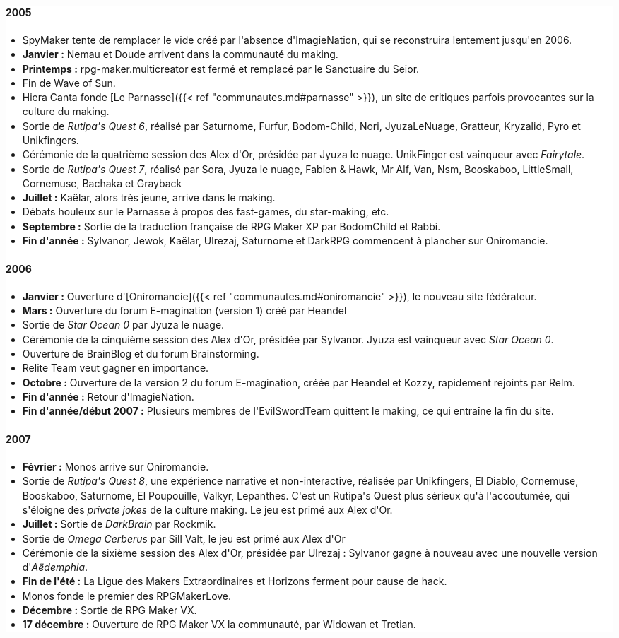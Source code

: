 #### 2005

- SpyMaker tente de remplacer le vide créé par l'absence d'ImagieNation, qui se reconstruira lentement jusqu'en 2006.
- **Janvier :** Nemau et Doude arrivent dans la communauté du making.
- **Printemps :** rpg-maker.multicreator est fermé et remplacé par le Sanctuaire du Seior.
- Fin de Wave of Sun.
- Hiera Canta fonde [Le Parnasse]({{< ref "communautes.md#parnasse" >}}), un site de critiques parfois provocantes sur la culture du making.
- Sortie de *Rutipa's Quest 6*, réalisé par Saturnome, Furfur, Bodom-Child, Nori, JyuzaLeNuage, Gratteur, Kryzalid, Pyro et Unikfingers.
- Cérémonie de la quatrième session des Alex d'Or, présidée par Jyuza le nuage. UnikFinger est vainqueur avec *Fairytale*.
- Sortie de *Rutipa's Quest 7*, réalisé par Sora, Jyuza le nuage, Fabien & Hawk, Mr Alf, Van, Nsm, Booskaboo, LittleSmall, Cornemuse, Bachaka et Grayback
- **Juillet :** Kaëlar, alors très jeune, arrive dans le making.
- Débats houleux sur le Parnasse à propos des fast-games, du star-making, etc.
- **Septembre :** Sortie de la traduction française de RPG Maker XP par BodomChild et Rabbi.
- **Fin d'année :** Sylvanor, Jewok, Kaëlar, Ulrezaj, Saturnome et DarkRPG commencent à plancher sur Oniromancie.

#### 2006

- **Janvier :** Ouverture d'[Oniromancie]({{< ref "communautes.md#oniromancie" >}}), le nouveau site fédérateur.
- **Mars :** Ouverture du forum E-magination (version 1) créé par Heandel
- Sortie de *Star Ocean 0* par Jyuza le nuage.
- Cérémonie de la cinquième session des Alex d'Or, présidée par Sylvanor. Jyuza est vainqueur avec *Star Ocean 0*.
- Ouverture de BrainBlog et du forum Brainstorming.
- Relite Team veut gagner en importance.
- **Octobre :** Ouverture de la version 2 du forum E-magination, créée par Heandel et Kozzy, rapidement rejoints par Relm.
- **Fin d'année :** Retour d'ImagieNation.
- **Fin d'année/début 2007 :** Plusieurs membres de l'EvilSwordTeam quittent le making, ce qui entraîne la fin du site.

#### 2007

- **Février :** Monos arrive sur Oniromancie.
- Sortie de *Rutipa's Quest 8*, une expérience narrative et non-interactive, réalisée par Unikfingers, El Diablo, Cornemuse, Booskaboo, Saturnome, El Poupouille, Valkyr, Lepanthes. C'est un Rutipa's Quest plus sérieux qu'à l'accoutumée, qui s'éloigne des *private jokes* de la culture making. Le jeu est primé aux Alex d'Or.
- **Juillet :** Sortie de *DarkBrain* par Rockmik.
- Sortie de *Omega Cerberus* par Sill Valt, le jeu est primé aux Alex d'Or
- Cérémonie de la sixième session des Alex d'Or, présidée par Ulrezaj : Sylvanor gagne à nouveau avec une nouvelle version d'*Aëdemphia*.
- **Fin de l'été :** La Ligue des Makers Extraordinaires et Horizons ferment pour cause de hack.
- Monos fonde le premier des RPGMakerLove.
- **Décembre :** Sortie de RPG Maker VX.
- **17 décembre :** Ouverture de RPG Maker VX la communauté, par Widowan et Tretian.
